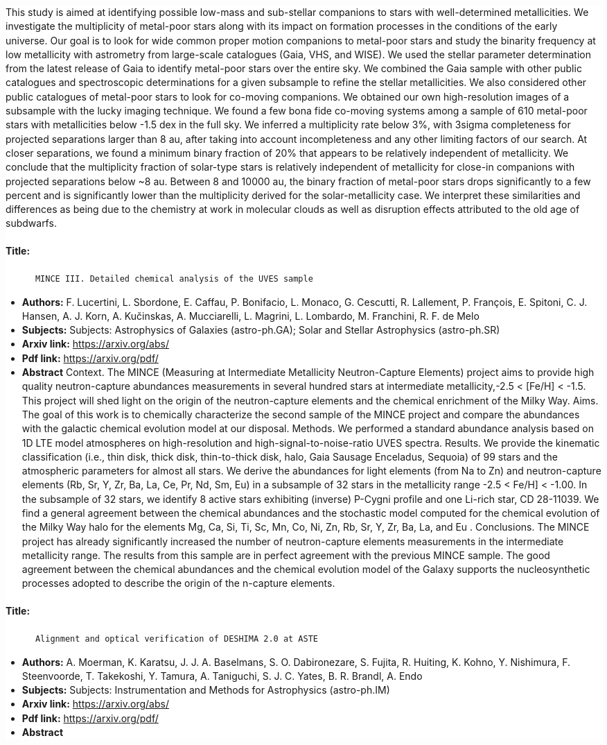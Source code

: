  This study is aimed at identifying possible low-mass and sub-stellar companions to stars with well-determined metallicities. We investigate the multiplicity of metal-poor stars along with its impact on formation processes in the conditions of the early universe. Our goal is to look for wide common proper motion companions to metal-poor stars and study the binarity frequency at low metallicity with astrometry from large-scale catalogues (Gaia, VHS, and WISE). We used the stellar parameter determination from the latest release of Gaia to identify metal-poor stars over the entire sky. We combined the Gaia sample with other public catalogues and spectroscopic determinations for a given subsample to refine the stellar metallicities. We also considered other public catalogues of metal-poor stars to look for co-moving companions. We obtained our own high-resolution images of a subsample with the lucky imaging technique. We found a few bona fide co-moving systems among a sample of 610 metal-poor stars with metallicities below -1.5 dex in the full sky. We inferred a multiplicity rate below 3%, with 3sigma completeness for projected separations larger than 8 au, after taking into account incompleteness and any other limiting factors of our search. At closer separations, we found a minimum binary fraction of 20% that appears to be relatively independent of metallicity. We conclude that the multiplicity fraction of solar-type stars is relatively independent of metallicity for close-in companions with projected separations below ~8 au. Between 8 and 10000 au, the binary fraction of metal-poor stars drops significantly to a few percent and is significantly lower than the multiplicity derived for the solar-metallicity case. We interpret these similarities and differences as being due to the chemistry at work in molecular clouds as well as disruption effects attributed to the old age of subdwarfs.
#### Title:
          MINCE III. Detailed chemical analysis of the UVES sample
 - **Authors:** F. Lucertini, L. Sbordone, E. Caffau, P. Bonifacio, L. Monaco, G. Cescutti, R. Lallement, P. François, E. Spitoni, C. J. Hansen, A. J. Korn, A. Kučinskas, A. Mucciarelli, L. Magrini, L. Lombardo, M. Franchini, R. F. de Melo
 - **Subjects:** Subjects:
Astrophysics of Galaxies (astro-ph.GA); Solar and Stellar Astrophysics (astro-ph.SR)
 - **Arxiv link:** https://arxiv.org/abs/
 - **Pdf link:** https://arxiv.org/pdf/
 - **Abstract**
 Context. The MINCE (Measuring at Intermediate Metallicity Neutron-Capture Elements) project aims to provide high quality neutron-capture abundances measurements in several hundred stars at intermediate metallicity,-2.5 < [Fe/H] < -1.5. This project will shed light on the origin of the neutron-capture elements and the chemical enrichment of the Milky Way. Aims. The goal of this work is to chemically characterize the second sample of the MINCE project and compare the abundances with the galactic chemical evolution model at our disposal. Methods. We performed a standard abundance analysis based on 1D LTE model atmospheres on high-resolution and high-signal-to-noise-ratio UVES spectra. Results. We provide the kinematic classification (i.e., thin disk, thick disk, thin-to-thick disk, halo, Gaia Sausage Enceladus, Sequoia) of 99 stars and the atmospheric parameters for almost all stars. We derive the abundances for light elements (from Na to Zn) and neutron-capture elements (Rb, Sr, Y, Zr, Ba, La, Ce, Pr, Nd, Sm, Eu) in a subsample of 32 stars in the metallicity range -2.5 < Fe/H] < -1.00. In the subsample of 32 stars, we identify 8 active stars exhibiting (inverse) P-Cygni profile and one Li-rich star, CD 28-11039. We find a general agreement between the chemical abundances and the stochastic model computed for the chemical evolution of the Milky Way halo for the elements Mg, Ca, Si, Ti, Sc, Mn, Co, Ni, Zn, Rb, Sr, Y, Zr, Ba, La, and Eu . Conclusions. The MINCE project has already significantly increased the number of neutron-capture elements measurements in the intermediate metallicity range. The results from this sample are in perfect agreement with the previous MINCE sample. The good agreement between the chemical abundances and the chemical evolution model of the Galaxy supports the nucleosynthetic processes adopted to describe the origin of the n-capture elements.
#### Title:
          Alignment and optical verification of DESHIMA 2.0 at ASTE
 - **Authors:** A. Moerman, K. Karatsu, J. J. A. Baselmans, S. O. Dabironezare, S. Fujita, R. Huiting, K. Kohno, Y. Nishimura, F. Steenvoorde, T. Takekoshi, Y. Tamura, A. Taniguchi, S. J. C. Yates, B. R. Brandl, A. Endo
 - **Subjects:** Subjects:
Instrumentation and Methods for Astrophysics (astro-ph.IM)
 - **Arxiv link:** https://arxiv.org/abs/
 - **Pdf link:** https://arxiv.org/pdf/
 - **Abstract**
